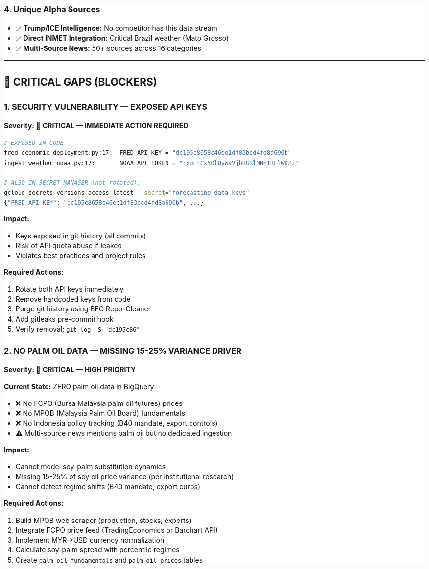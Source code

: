 ### **4. Unique Alpha Sources**
- ✅ **Trump/ICE Intelligence:** No competitor has this data stream
- ✅ **Direct INMET Integration:** Critical Brazil weather (Mato Grosso)
- ✅ **Multi-Source News:** 50+ sources across 16 categories

---

## 🔴 CRITICAL GAPS (BLOCKERS)

### **1. SECURITY VULNERABILITY — EXPOSED API KEYS**
**Severity:** 🔴 **CRITICAL — IMMEDIATE ACTION REQUIRED**

```bash
# EXPOSED IN CODE:
fred_economic_deployment.py:17:  FRED_API_KEY = "dc195c8658c46ee1df83bcd4fd8a690b"
ingest_weather_noaa.py:17:       NOAA_API_TOKEN = "rxoLrCxYOlQyWvVjbBGRlMMhIRElWKZi"

# ALSO IN SECRET MANAGER (not rotated):
gcloud secrets versions access latest --secret="forecasting-data-keys"
{"FRED_API_KEY": "dc195c8658c46ee1df83bcd4fd8a690b", ...}
```

**Impact:** 
- Keys exposed in git history (all commits)
- Risk of API quota abuse if leaked
- Violates best practices and project rules

**Required Actions:**
1. Rotate both API keys immediately
2. Remove hardcoded keys from code
3. Purge git history using BFG Repo-Cleaner
4. Add gitleaks pre-commit hook
5. Verify removal: `git log -S "dc195c86"`

### **2. NO PALM OIL DATA — MISSING 15-25% VARIANCE DRIVER**
**Severity:** 🔴 **CRITICAL — HIGH PRIORITY**

**Current State:** ZERO palm oil data in BigQuery
- ❌ No FCPO (Bursa Malaysia palm oil futures) prices
- ❌ No MPOB (Malaysia Palm Oil Board) fundamentals
- ❌ No Indonesia policy tracking (B40 mandate, export controls)
- ⚠️ Multi-source news mentions palm oil but no dedicated ingestion

**Impact:**
- Cannot model soy-palm substitution dynamics
- Missing 15-25% of soy oil price variance (per institutional research)
- Cannot detect regime shifts (B40 mandate, export curbs)

**Required Actions:**
1. Build MPOB web scraper (production, stocks, exports)
2. Integrate FCPO price feed (TradingEconomics or Barchart API)
3. Implement MYR→USD currency normalization
4. Calculate soy-palm spread with percentile regimes
5. Create `palm_oil_fundamentals` and `palm_oil_prices` tables
